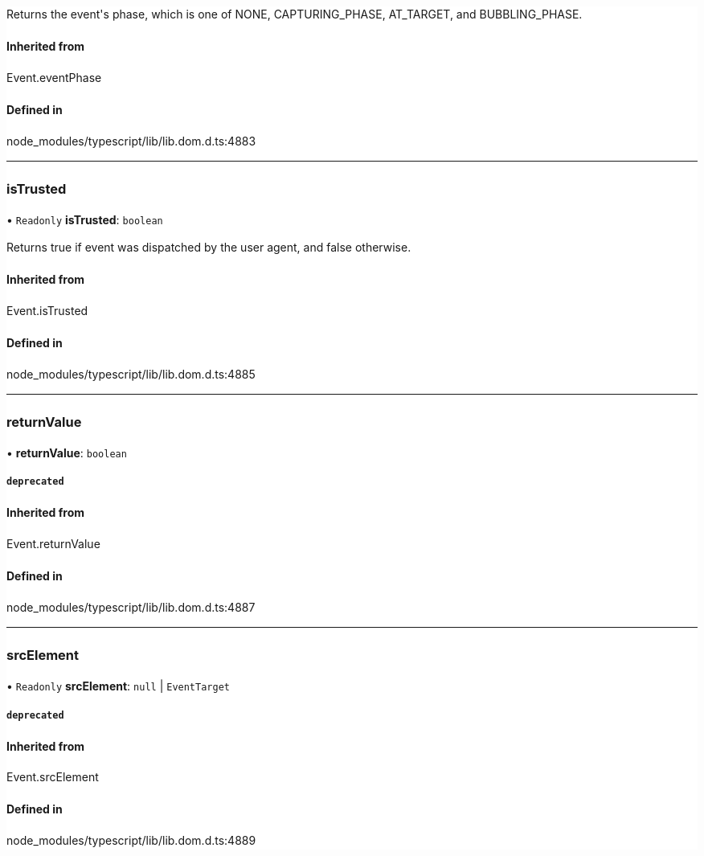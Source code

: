 Returns the event's phase, which is one of NONE, CAPTURING_PHASE, AT_TARGET, and BUBBLING_PHASE.

#### Inherited from

Event.eventPhase

#### Defined in

node_modules/typescript/lib/lib.dom.d.ts:4883

___

### isTrusted

• `Readonly` **isTrusted**: `boolean`

Returns true if event was dispatched by the user agent, and false otherwise.

#### Inherited from

Event.isTrusted

#### Defined in

node_modules/typescript/lib/lib.dom.d.ts:4885

___

### returnValue

• **returnValue**: `boolean`

**`deprecated`**

#### Inherited from

Event.returnValue

#### Defined in

node_modules/typescript/lib/lib.dom.d.ts:4887

___

### srcElement

• `Readonly` **srcElement**: ``null`` \| `EventTarget`

**`deprecated`**

#### Inherited from

Event.srcElement

#### Defined in

node_modules/typescript/lib/lib.dom.d.ts:4889
